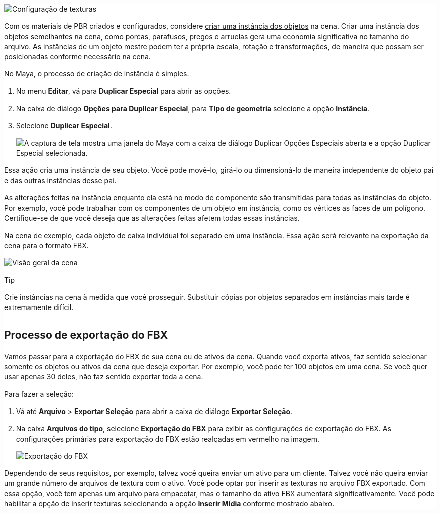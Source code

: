 ![Configuração de texturas](media/texture-setup.jpg)

Com os materiais de PBR criados e configurados, considere [criar uma instância dos objetos](../../how-tos/conversion/configure-model-conversion.md#instancing) na cena. Criar uma instância dos objetos semelhantes na cena, como porcas, parafusos, pregos e arruelas gera uma economia significativa no tamanho do arquivo. As instâncias de um objeto mestre podem ter a própria escala, rotação e transformações, de maneira que possam ser posicionadas conforme necessário na cena. 

No Maya, o processo de criação de instância é simples.

1. No menu **Editar**, vá para **Duplicar Especial** para abrir as opções.
1. Na caixa de diálogo **Opções para Duplicar Especial**, para **Tipo de geometria** selecione a opção **Instância**. 
1. Selecione **Duplicar Especial**.

   ![A captura de tela mostra uma janela do Maya com a caixa de diálogo Duplicar Opções Especiais aberta e a opção Duplicar Especial selecionada.](media/instancing.jpg)

Essa ação cria uma instância de seu objeto. Você pode movê-lo, girá-lo ou dimensioná-lo de maneira independente do objeto pai e das outras instâncias desse pai. 

As alterações feitas na instância enquanto ela está no modo de componente são transmitidas para todas as instâncias do objeto. Por exemplo, você pode trabalhar com os componentes de um objeto em instância, como os vértices as faces de um polígono. Certifique-se de que você deseja que as alterações feitas afetem todas essas instâncias. 

Na cena de exemplo, cada objeto de caixa individual foi separado em uma instância. Essa ação será relevante na exportação da cena para o formato FBX.

![Visão geral da cena](media/scene-overview.jpg)

> [!TIP]
> Crie instâncias na cena à medida que você prosseguir. Substituir cópias por objetos separados em instâncias mais tarde é extremamente difícil. 

## <a name="fbx-export-process"></a>Processo de exportação do FBX

Vamos passar para a exportação do FBX de sua cena ou de ativos da cena. Quando você exporta ativos, faz sentido selecionar somente os objetos ou ativos da cena que deseja exportar. Por exemplo, você pode ter 100 objetos em uma cena. Se você quer usar apenas 30 deles, não faz sentido exportar toda a cena. 

Para fazer a seleção:

1. Vá até **Arquivo** > **Exportar Seleção** para abrir a caixa de diálogo **Exportar Seleção**.
1. Na caixa **Arquivos do tipo**, selecione **Exportação do FBX** para exibir as configurações de exportação do FBX. As configurações primárias para exportação do FBX estão realçadas em vermelho na imagem.

   ![Exportação do FBX](media/FBX-exporting.jpg)

Dependendo de seus requisitos, por exemplo, talvez você queira enviar um ativo para um cliente. Talvez você não queira enviar um grande número de arquivos de textura com o ativo. Você pode optar por inserir as texturas no arquivo FBX exportado. Com essa opção, você tem apenas um arquivo para empacotar, mas o tamanho do ativo FBX aumentará significativamente. Você pode habilitar a opção de inserir texturas selecionando a opção **Inserir Mídia** conforme mostrado abaixo.
